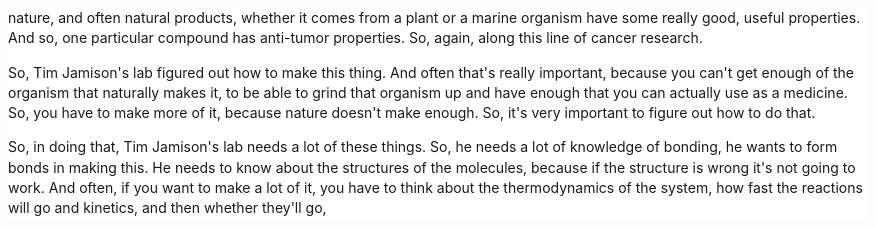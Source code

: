   <span m="694530">nature,</span> <span m="695180">and</span> <span m="695470">often</span>
  <span m="695820">natural</span> <span m="696220">products,</span> <span m="696680">whether</span>
  <span m="696750">it</span> <span m="696815">comes</span> <span m="696880">from</span>
  <span m="697043">a</span> <span m="697206">plant</span> <span m="697770">or</span>
  <span m="697925">a</span> <span m="698080">marine</span> <span m="698430">organism</span>
  <span m="699340">have</span> <span m="699580">some</span> <span m="699710">really</span>
  <span m="699960">good,</span> <span m="700280">useful</span> <span m="700710">properties.</span>
  <span m="701730">And</span> <span m="702130">so,</span> <span m="702580">one</span>
  <span m="702800">particular</span> <span m="703400">compound</span> <span m="704280">has</span>
  <span m="704510">anti-tumor</span> <span m="705330">properties.</span> <span m="705790">So,</span>
  <span m="705940">again,</span> <span m="706210">along</span> <span m="706500">this</span>
  <span m="706670">line</span> <span m="706980">of</span> <span m="707360">cancer</span>
  <span m="707740">research.</span></p><p><span m="708760">So,</span> <span m="708940">Tim</span>
  <span m="709260">Jamison's</span> <span m="709500">lab</span> <span m="709960">figured</span>
  <span m="710290">out</span> <span m="710440">how</span> <span m="710570">to</span>
  <span m="710630">make</span> <span m="710910">this</span> <span m="711080">thing.</span>
  <span m="711850">And</span> <span m="712350">often</span> <span m="713020">that's</span>
  <span m="713250">really</span> <span m="713520">important,</span> <span m="714300">because</span>
  <span m="714810">you</span> <span m="714900">can't</span> <span m="715300">get</span>
  <span m="715530">enough</span> <span m="716090">of</span> <span m="716370">the</span>
  <span m="716460">organism</span> <span m="717130">that</span> <span m="717240">naturally</span>
  <span m="717960">makes</span> <span m="718340">it,</span> <span m="718750">to</span>
  <span m="718860">be</span> <span m="718920">able</span> <span m="719050">to</span>
  <span m="719130">grind</span> <span m="719610">that</span> <span m="719780">organism</span>
  <span m="720370">up</span> <span m="720545">and</span> <span m="720720">have</span>
  <span m="720950">enough</span> <span m="721270">that</span> <span m="721390">you</span>
  <span m="721490">can</span> <span m="721670">actually</span> <span m="722070">use</span>
  <span m="722480">as</span> <span m="722670">a</span> <span m="722760">medicine.</span>
  <span m="723030">So,</span> <span m="723840">you</span> <span m="724060">have</span>
  <span m="724190">to</span> <span m="724260">make</span> <span m="724480">more</span>
  <span m="724910">of</span> <span m="725020">it,</span> <span m="725260">because</span>
  <span m="725430">nature</span> <span m="725750">doesn't</span> <span m="726040">make</span>
  <span m="726270">enough.</span> <span m="726850">So,</span> <span m="727120">it's</span>
  <span m="727290">very</span> <span m="727530">important</span> <span m="727890">to</span>
  <span m="727980">figure</span> <span m="728180">out</span> <span m="728350">how</span>
  <span m="729300">to</span> <span m="729450">do</span> <span m="729640">that.</span></p><p><span
  m="730290">So,</span> <span m="730530">in</span> <span m="730690">doing</span> <span
  m="731020">that,</span> <span m="732230">Tim</span> <span m="732385">Jamison's</span>
  <span m="732540">lab</span> <span m="733510">needs</span> <span m="733710">a</span>
  <span m="733770">lot</span> <span m="734010">of</span> <span m="734120">these</span>
  <span m="734350">things.</span> <span m="735250">So,</span> <span m="735560">he</span>
  <span m="735760">needs</span> <span m="736080">a</span> <span m="736710">lot</span>
  <span m="737030">of</span> <span m="737300">knowledge</span> <span m="737710">of</span>
  <span m="737810">bonding,</span> <span m="738260">he</span> <span m="738350">wants</span>
  <span m="738610">to</span> <span m="738710">form</span> <span m="739120">bonds</span>
  <span m="739580">in</span> <span m="739720">making</span> <span m="740040">this.</span>
  <span m="740370">He</span> <span m="740570">needs</span> <span m="740720">to</span>
  <span m="740820">know</span> <span m="740920">about</span> <span m="741210">the</span>
  <span m="741310">structures</span> <span m="741900">of</span> <span m="741980">the</span>
  <span m="742050">molecules,</span> <span m="742700">because</span> <span m="743180">if</span>
  <span m="743400">the</span> <span m="743480">structure</span> <span m="743920">is</span>
  <span m="744020">wrong</span> <span m="744390">it's</span> <span m="744520">not</span>
  <span m="744730">going to</span> <span m="744890">work.</span> <span m="745920">And</span>
  <span m="746110">often,</span> <span m="746370">if</span> <span m="746450">you</span>
  <span m="746530">want</span> <span m="746700">to</span> <span m="746760">make</span>
  <span m="746920">a</span> <span m="746980">lot</span> <span m="747280">of</span>
  <span m="747390">it,</span> <span m="747530">you</span> <span m="747630">have</span>
  <span m="747740">to</span> <span m="747850">think</span> <span m="748060">about</span>
  <span m="748630">the</span> <span m="748930">thermodynamics</span> <span m="749070">of</span>
  <span m="749100">the</span> <span m="749130">system,</span> <span m="749160">how</span>
  <span m="749420">fast</span> <span m="749550">the</span> <span m="749870">reactions</span>
  <span m="749888">will</span> <span m="749906">go</span> <span m="749924">and</span>
  <span m="749970">kinetics,</span> <span m="749995">and</span> <span m="750007">then</span>
  <span m="750130">whether</span> <span m="752380">they'll</span> <span m="752510">go,</span>